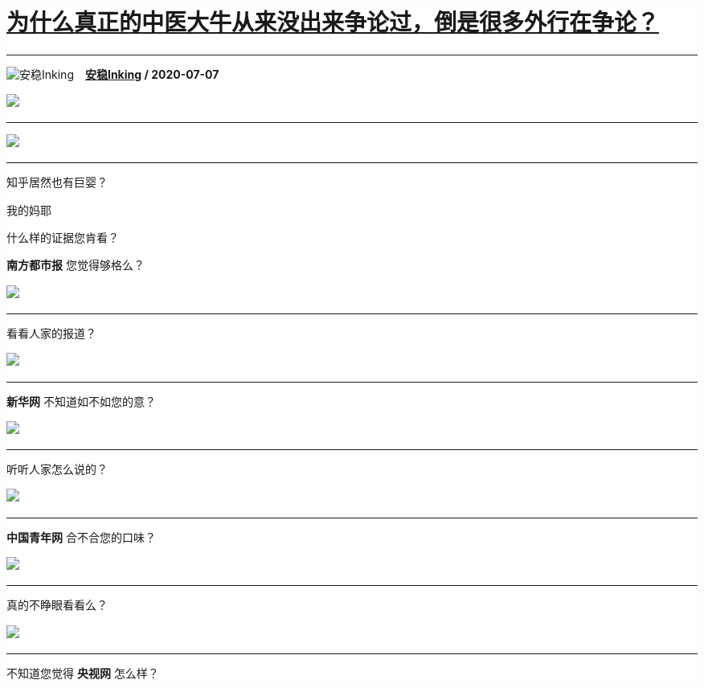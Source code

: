 # [为什么真正的中医大牛从来没出来争论过，倒是很多外行在争论？](https://www.zhihu.com/answer/1324565246)

----------------------------------------------------------------------------

![安稳Inking](https://pic3.zhimg.com/v2-f9cebc4857d62e141af40f17f7ed2a91.jpg?source=1940ef5c "安稳Inking")&emsp;**[安稳Inking](https://www.zhihu.com/people/bu-xiang-qi-ming-zhi-xiang-chi) / 2020-07-07**



![](https://pic3.zhimg.com/v2-25de925b9586d0ebf7dc8fd94e903f9b_r.jpg?source=1940ef5c)
***


![](https://pic3.zhimg.com/v2-e24ddbbaa5ad1326d733cde9ec1b6eaa_r.jpg?source=1940ef5c)
***

知乎居然也有巨婴？

我的妈耶

什么样的证据您肯看？

 **南方都市报** 您觉得够格么？

![](https://pic1.zhimg.com/v2-7e1640fc862f5d1d51016a459e0c16af_r.jpg?source=1940ef5c)
***

看看人家的报道？

![](https://pic4.zhimg.com/v2-acf61b2824794ed2d7a038eabc9b91da_r.jpg?source=1940ef5c)
***

 **新华网** 不知道如不如您的意？

![](https://pic4.zhimg.com/v2-7deffe6cb05d353a87638b045f28c8a5_r.jpg?source=1940ef5c)
***

听听人家怎么说的？

![](https://pic1.zhimg.com/v2-d5d7f4408885f5dc24d6a0cd87222b51_r.jpg?source=1940ef5c)
***

 **中国青年网** 合不合您的口味？

![](https://pic2.zhimg.com/v2-a5b84831405ca6c5d69a2e4180cf0985_r.jpg?source=1940ef5c)
***

真的不睁眼看看么？

![](https://pic1.zhimg.com/v2-bb6af578815057314639e6706798a3a0_r.jpg?source=1940ef5c)
***

不知道您觉得 **央视网** 怎么样？
